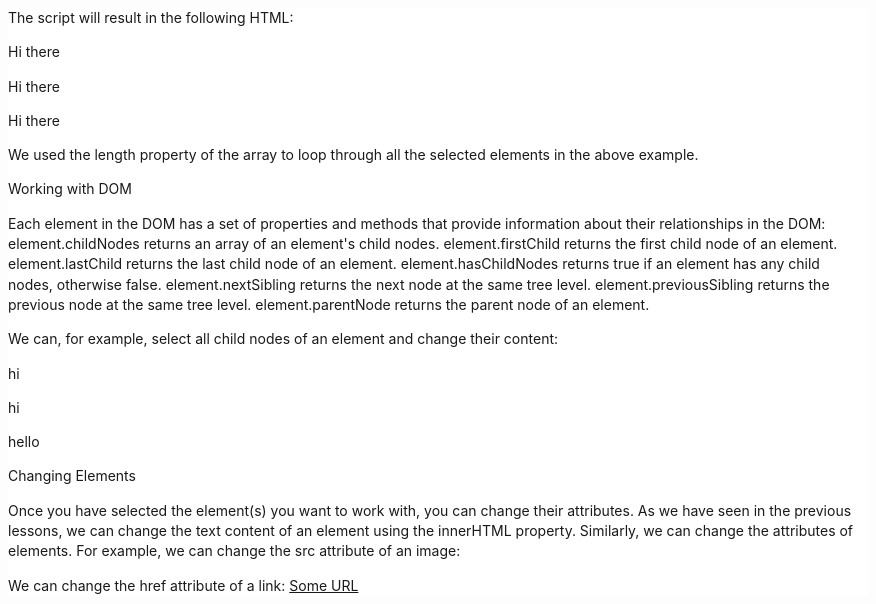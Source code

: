 
The script will result in the following HTML:
<p>Hi there</p>
<p>Hi there</p>
<p>Hi there</p>


We used the length property of the array to loop through all the selected elements in the above example.

Working with DOM

Each element in the DOM has a set of properties and methods that provide information about their relationships in the DOM:
element.childNodes returns an array of an element's child nodes.
element.firstChild returns the first child node of an element.
element.lastChild returns the last child node of an element.
element.hasChildNodes returns true if an element has any child nodes, otherwise false.
element.nextSibling returns the next node at the same tree level.
element.previousSibling returns the previous node at the same tree level.
element.parentNode returns the parent node of an element.

We can, for example, select all child nodes of an element and change their content:
<html>
     <body>
            <div id="demo">hi
               <p>hi</p>
               <p>hello</p>
            </div>
            <script>
                   var a = document.getElementsById("demo");
	             var arr = a.childNodes;
                   for (var x = 0; x < arr.length; x++) {
                        arr[x].innerHTML = "Hi there";
                   }
             </script>
    </body>
</html>



Changing Elements

Once you have selected the element(s) you want to work with, you can change their attributes.
As we have seen in the previous lessons, we can change the text content of an element using the innerHTML property.
Similarly, we can change the attributes of elements.
For example, we can change the src attribute of an image:
<img id="myimg" src="orange.png" alt="" />
<script>
var el = document.getElementById("myimg");
el.src = "apple.png";
</script>


We can change the href attribute of a link:
<a href="http://www.google.com/">Some URL</a>
<script>
var el=document.getElementByTagName("a");
el[0].href="http://myurl.com/";
</script>


   [param]: 12,
   ['mobile' + param.charAt(0).toUpperCase() + param.slice(1)]: 4